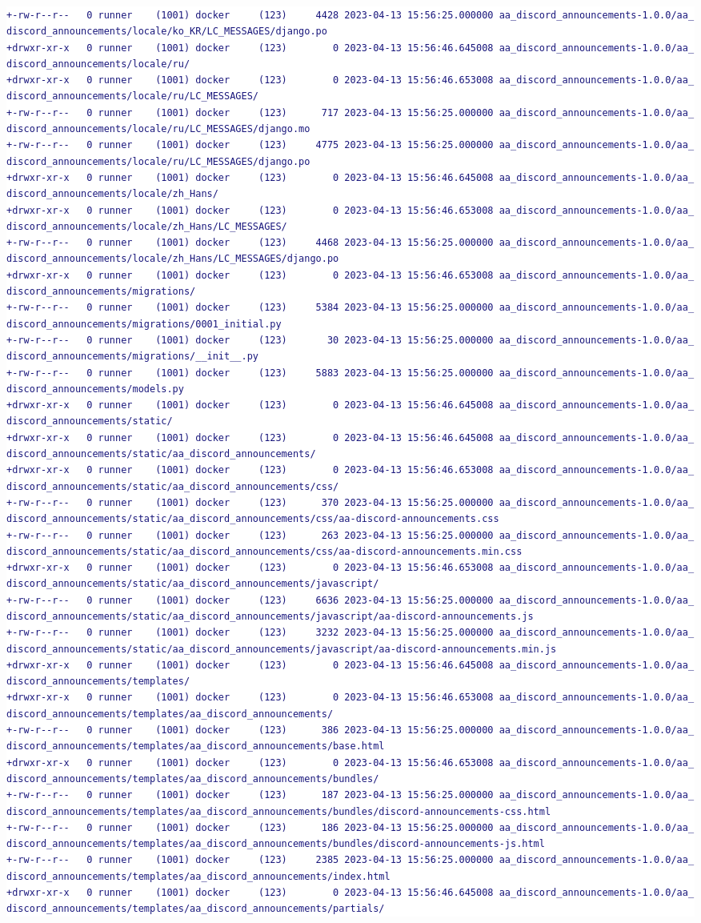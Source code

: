 ```diff
+-rw-r--r--   0 runner    (1001) docker     (123)     4428 2023-04-13 15:56:25.000000 aa_discord_announcements-1.0.0/aa_discord_announcements/locale/ko_KR/LC_MESSAGES/django.po
+drwxr-xr-x   0 runner    (1001) docker     (123)        0 2023-04-13 15:56:46.645008 aa_discord_announcements-1.0.0/aa_discord_announcements/locale/ru/
+drwxr-xr-x   0 runner    (1001) docker     (123)        0 2023-04-13 15:56:46.653008 aa_discord_announcements-1.0.0/aa_discord_announcements/locale/ru/LC_MESSAGES/
+-rw-r--r--   0 runner    (1001) docker     (123)      717 2023-04-13 15:56:25.000000 aa_discord_announcements-1.0.0/aa_discord_announcements/locale/ru/LC_MESSAGES/django.mo
+-rw-r--r--   0 runner    (1001) docker     (123)     4775 2023-04-13 15:56:25.000000 aa_discord_announcements-1.0.0/aa_discord_announcements/locale/ru/LC_MESSAGES/django.po
+drwxr-xr-x   0 runner    (1001) docker     (123)        0 2023-04-13 15:56:46.645008 aa_discord_announcements-1.0.0/aa_discord_announcements/locale/zh_Hans/
+drwxr-xr-x   0 runner    (1001) docker     (123)        0 2023-04-13 15:56:46.653008 aa_discord_announcements-1.0.0/aa_discord_announcements/locale/zh_Hans/LC_MESSAGES/
+-rw-r--r--   0 runner    (1001) docker     (123)     4468 2023-04-13 15:56:25.000000 aa_discord_announcements-1.0.0/aa_discord_announcements/locale/zh_Hans/LC_MESSAGES/django.po
+drwxr-xr-x   0 runner    (1001) docker     (123)        0 2023-04-13 15:56:46.653008 aa_discord_announcements-1.0.0/aa_discord_announcements/migrations/
+-rw-r--r--   0 runner    (1001) docker     (123)     5384 2023-04-13 15:56:25.000000 aa_discord_announcements-1.0.0/aa_discord_announcements/migrations/0001_initial.py
+-rw-r--r--   0 runner    (1001) docker     (123)       30 2023-04-13 15:56:25.000000 aa_discord_announcements-1.0.0/aa_discord_announcements/migrations/__init__.py
+-rw-r--r--   0 runner    (1001) docker     (123)     5883 2023-04-13 15:56:25.000000 aa_discord_announcements-1.0.0/aa_discord_announcements/models.py
+drwxr-xr-x   0 runner    (1001) docker     (123)        0 2023-04-13 15:56:46.645008 aa_discord_announcements-1.0.0/aa_discord_announcements/static/
+drwxr-xr-x   0 runner    (1001) docker     (123)        0 2023-04-13 15:56:46.645008 aa_discord_announcements-1.0.0/aa_discord_announcements/static/aa_discord_announcements/
+drwxr-xr-x   0 runner    (1001) docker     (123)        0 2023-04-13 15:56:46.653008 aa_discord_announcements-1.0.0/aa_discord_announcements/static/aa_discord_announcements/css/
+-rw-r--r--   0 runner    (1001) docker     (123)      370 2023-04-13 15:56:25.000000 aa_discord_announcements-1.0.0/aa_discord_announcements/static/aa_discord_announcements/css/aa-discord-announcements.css
+-rw-r--r--   0 runner    (1001) docker     (123)      263 2023-04-13 15:56:25.000000 aa_discord_announcements-1.0.0/aa_discord_announcements/static/aa_discord_announcements/css/aa-discord-announcements.min.css
+drwxr-xr-x   0 runner    (1001) docker     (123)        0 2023-04-13 15:56:46.653008 aa_discord_announcements-1.0.0/aa_discord_announcements/static/aa_discord_announcements/javascript/
+-rw-r--r--   0 runner    (1001) docker     (123)     6636 2023-04-13 15:56:25.000000 aa_discord_announcements-1.0.0/aa_discord_announcements/static/aa_discord_announcements/javascript/aa-discord-announcements.js
+-rw-r--r--   0 runner    (1001) docker     (123)     3232 2023-04-13 15:56:25.000000 aa_discord_announcements-1.0.0/aa_discord_announcements/static/aa_discord_announcements/javascript/aa-discord-announcements.min.js
+drwxr-xr-x   0 runner    (1001) docker     (123)        0 2023-04-13 15:56:46.645008 aa_discord_announcements-1.0.0/aa_discord_announcements/templates/
+drwxr-xr-x   0 runner    (1001) docker     (123)        0 2023-04-13 15:56:46.653008 aa_discord_announcements-1.0.0/aa_discord_announcements/templates/aa_discord_announcements/
+-rw-r--r--   0 runner    (1001) docker     (123)      386 2023-04-13 15:56:25.000000 aa_discord_announcements-1.0.0/aa_discord_announcements/templates/aa_discord_announcements/base.html
+drwxr-xr-x   0 runner    (1001) docker     (123)        0 2023-04-13 15:56:46.653008 aa_discord_announcements-1.0.0/aa_discord_announcements/templates/aa_discord_announcements/bundles/
+-rw-r--r--   0 runner    (1001) docker     (123)      187 2023-04-13 15:56:25.000000 aa_discord_announcements-1.0.0/aa_discord_announcements/templates/aa_discord_announcements/bundles/discord-announcements-css.html
+-rw-r--r--   0 runner    (1001) docker     (123)      186 2023-04-13 15:56:25.000000 aa_discord_announcements-1.0.0/aa_discord_announcements/templates/aa_discord_announcements/bundles/discord-announcements-js.html
+-rw-r--r--   0 runner    (1001) docker     (123)     2385 2023-04-13 15:56:25.000000 aa_discord_announcements-1.0.0/aa_discord_announcements/templates/aa_discord_announcements/index.html
+drwxr-xr-x   0 runner    (1001) docker     (123)        0 2023-04-13 15:56:46.645008 aa_discord_announcements-1.0.0/aa_discord_announcements/templates/aa_discord_announcements/partials/
```